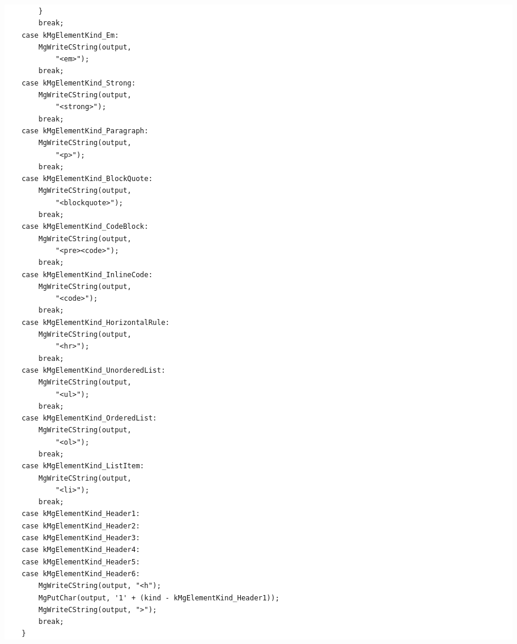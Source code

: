             }
            break;
        case kMgElementKind_Em:
            MgWriteCString(output,
                "<em>");
            break;
        case kMgElementKind_Strong:
            MgWriteCString(output,
                "<strong>");
            break;
        case kMgElementKind_Paragraph:
            MgWriteCString(output,
                "<p>");
            break;
        case kMgElementKind_BlockQuote:
            MgWriteCString(output,
                "<blockquote>");
            break;
        case kMgElementKind_CodeBlock:
            MgWriteCString(output,
                "<pre><code>");
            break;
        case kMgElementKind_InlineCode:
            MgWriteCString(output,
                "<code>");
            break;
        case kMgElementKind_HorizontalRule:
            MgWriteCString(output,
                "<hr>");
            break;
        case kMgElementKind_UnorderedList:
            MgWriteCString(output,
                "<ul>");
            break;
        case kMgElementKind_OrderedList:
            MgWriteCString(output,
                "<ol>");
            break;
        case kMgElementKind_ListItem:
            MgWriteCString(output,
                "<li>");
            break;
        case kMgElementKind_Header1:
        case kMgElementKind_Header2:
        case kMgElementKind_Header3:
        case kMgElementKind_Header4:
        case kMgElementKind_Header5:
        case kMgElementKind_Header6:
            MgWriteCString(output, "<h");
            MgPutChar(output, '1' + (kind - kMgElementKind_Header1));
            MgWriteCString(output, ">");
            break;
        }
